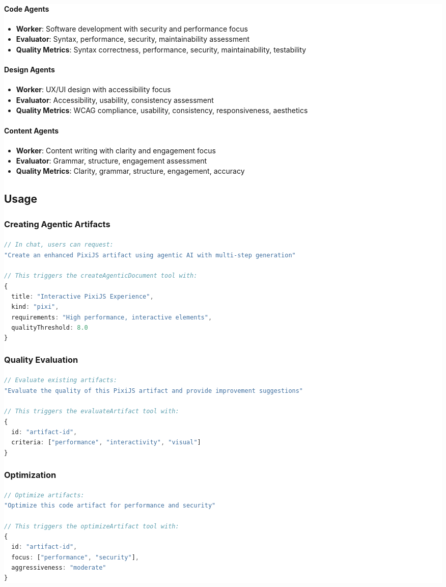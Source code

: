 #### Code Agents
- **Worker**: Software development with security and performance focus
- **Evaluator**: Syntax, performance, security, maintainability assessment
- **Quality Metrics**: Syntax correctness, performance, security, maintainability, testability

#### Design Agents
- **Worker**: UX/UI design with accessibility focus
- **Evaluator**: Accessibility, usability, consistency assessment
- **Quality Metrics**: WCAG compliance, usability, consistency, responsiveness, aesthetics

#### Content Agents
- **Worker**: Content writing with clarity and engagement focus
- **Evaluator**: Grammar, structure, engagement assessment
- **Quality Metrics**: Clarity, grammar, structure, engagement, accuracy

## Usage

### Creating Agentic Artifacts

```typescript
// In chat, users can request:
"Create an enhanced PixiJS artifact using agentic AI with multi-step generation"

// This triggers the createAgenticDocument tool with:
{
  title: "Interactive PixiJS Experience",
  kind: "pixi",
  requirements: "High performance, interactive elements",
  qualityThreshold: 8.0
}
```

### Quality Evaluation

```typescript
// Evaluate existing artifacts:
"Evaluate the quality of this PixiJS artifact and provide improvement suggestions"

// This triggers the evaluateArtifact tool with:
{
  id: "artifact-id",
  criteria: ["performance", "interactivity", "visual"]
}
```

### Optimization

```typescript
// Optimize artifacts:
"Optimize this code artifact for performance and security"

// This triggers the optimizeArtifact tool with:
{
  id: "artifact-id",
  focus: ["performance", "security"],
  aggressiveness: "moderate"
}
```
